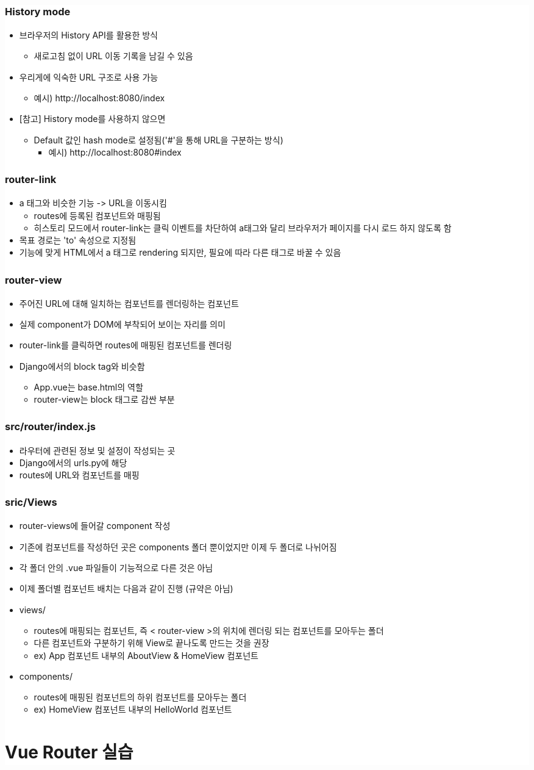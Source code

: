 ### History mode

- 브라우저의 History API를 활용한 방식
  - 새로고침 없이 URL 이동 기록을 남길 수 있음
- 우리게에 익숙한 URL 구조로 사용 가능

  - 예시) http://localhost:8080/index

- [참고] History mode를 사용하지 않으면
  - Default 값인 hash mode로 설정됨('#'을 통해 URL을 구분하는 방식)
    - 예시) http://localhost:8080#index

### router-link

- a 태그와 비슷한 기능 -> URL을 이동시킴
  - routes에 등록된 컴포넌트와 매핑됨
  - 히스토리 모드에서 router-link는 클릭 이벤트를 차단하여 a태그와 달리 브라우저가 페이지를 다시 로드 하지 않도록 함
- 목표 경로는 'to' 속성으로 지정됨
- 기능에 맞게 HTML에서 a 태그로 rendering 되지만, 필요에 따라 다른 태그로 바꿀 수 있음

### router-view

- 주어진 URL에 대해 일치하는 컴포넌트를 렌더링하는 컴포넌트
- 실제 component가 DOM에 부착되어 보이는 자리를 의미
- router-link를 클릭하면 routes에 매핑된 컴포넌트를 렌더링

- Django에서의 block tag와 비슷함
  - App.vue는 base.html의 역할
  - router-view는 block 태그로 감싼 부분

### src/router/index.js

- 라우터에 관련된 정보 및 설정이 작성되는 곳
- Django에서의 urls.py에 해당
- routes에 URL와 컴포넌트를 매핑

### sric/Views

- router-views에 들어갈 component 작성
- 기존에 컴포넌트를 작성하던 곳은 components 폴더 뿐이었지만 이제 두 폴더로 나뉘어짐
- 각 폴더 안의 .vue 파일들이 기능적으로 다른 것은 아님
- 이제 폴더별 컴포넌트 배치는 다음과 같이 진행 (규약은 아님)

- views/

  - routes에 매핑되는 컴포넌트, 즉 < router-view >의 위치에 렌더링 되는 컴포넌트를 모아두는 폴더
  - 다른 컴포넌트와 구분하기 위해 View로 끝나도록 만드는 것을 권장
  - ex) App 컴포넌트 내부의 AboutView & HomeView 컴포넌트

- components/
  - routes에 매핑된 컴포넌트의 하위 컴포넌트를 모아두는 폴더
  - ex) HomeView 컴포넌트 내부의 HelloWorld 컴포넌트

# Vue Router 실습
